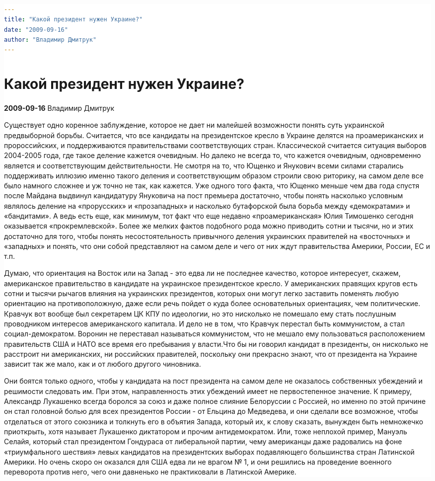 ```yaml
---
title: "Какой президент нужен Украине?"
date: "2009-09-16"
author: "Владимир Дмитрук"
---
```


# Какой президент нужен Украине?

**2009-09-16** Владимир Дмитрук

Существует одно коренное заблуждение, которое не дает ни малейшей возможности понять суть украинской предвыборной борьбы. Считается, что все кандидаты на президентское кресло в Украине делятся на проамериканских и пророссийских, и поддерживаются правительствами соответствующих стран. Классической считается ситуация выборов 2004-2005 года, где такое деление кажется очевидным. Но далеко не всегда то, что кажется очевидным, одновременно является и соответствующим действительности. Не смотря на то, что Ющенко и Янукович всеми силами старались поддерживать иллюзию именно такого деления и соответствующим образом строили свою риторику, на самом деле все было намного сложнее и уж точно не так, как кажется. Уже одного того факта, что Ющенко меньше чем два года спустя после Майдана выдвинул кандидатуру Януковича на пост премьера достаточно, чтобы понять насколько условным являлось деление на «прорусских» и «прозападных» и насколько бутафорской была борьба между «демократами» и «бандитами». А ведь есть еще, как минимум, тот факт что еще недавно «проамериканская» Юлия Тимошенко сегодня оказывается «прокремлевской». Более же мелких фактов подобного рода можно приводить сотни и тысячи, но и этих достаточно для того, чтобы понять несостоятельность привычного деления украинских правителей на «восточных» и «западных» и понять, что они собой представляют на самом деле и чего от них ждут правительства Америки, России, ЕС и т.п.

Думаю, что ориентация на Восток или на Запад - это едва ли не последнее качество, которое интересует, скажем, американское правительство в кандидате на украинское президентское кресло. У американских правящих кругов есть сотни и тысячи рычагов влияния на украинских президентов, которых они могут легко заставить поменять любую ориентацию на противоположную, даже если речь пойдет о куда более основательных ориентациях, чем политические. Кравчук вот вообще был секретарем ЦК КПУ по идеологии, но это нисколько не помешало ему стать послушным проводником интересов американского капитала. И дело не в том, что Кравчук перестал быть коммунистом, а стал социал-демократом. Воронин не переставал называться коммунистом, что не мешало ему пользоваться расположением правительств США и НАТО все время его пребывания у власти.Что бы ни говорил кандидат в президенты, он нисколько не расстроит ни американских, ни российских правителей, поскольку они прекрасно знают, что от президента на Украине зависит так же мало, как и от любого другого чиновника.

Они боятся только одного, чтобы у кандидата на пост президента на самом деле не оказалось собственных убеждений и решимости следовать им. При этом, направленность этих убеждений имеет не первостепенное значение. К примеру, Александр Лукашенко всегда боролся за союз и даже полное слияние Белоруссии с Россией, но именно по этой причине он стал головной болью для всех президентов России - от Ельцина до Медведева, и они сделали все возможное, чтобы отделаться от этого союзника и толкнуть его в объятия Запада, который их, к слову сказать, вынужден быть немножечко приоткрыть, хотя называет Лукашенко диктатором и прочим антидемократом. Или, тоже неплохой пример, Мануэль Селайя, который стал президентом Гондураса от либеральной партии, чему американцы даже радовались на фоне «триумфального шествия» левых кандидатов на президентских выборах подавляющего большинства стран Латинской Америки. Но очень скоро он оказался для США едва ли не врагом № 1, и они решились на проведение военного переворота против него, чего они давненько не практиковали в Латинской Америке.
